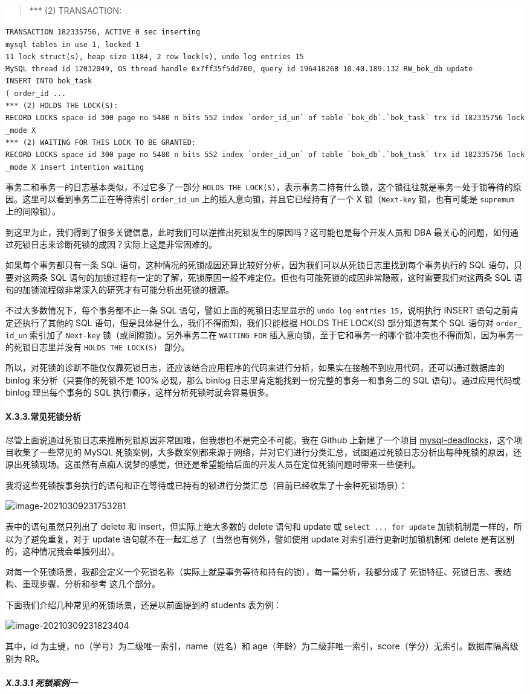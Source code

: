 > *** (2) TRANSACTION:



```
TRANSACTION 182335756, ACTIVE 0 sec inserting
mysql tables in use 1, locked 1
11 lock struct(s), heap size 1184, 2 row lock(s), undo log entries 15
MySQL thread id 12032049, OS thread handle 0x7ff35f5dd700, query id 196418268 10.40.189.132 RW_bok_db update
INSERT INTO bok_task
( order_id ...
*** (2) HOLDS THE LOCK(S):
RECORD LOCKS space id 300 page no 5480 n bits 552 index `order_id_un` of table `bok_db`.`bok_task` trx id 182335756 lock_mode X
*** (2) WAITING FOR THIS LOCK TO BE GRANTED:
RECORD LOCKS space id 300 page no 5480 n bits 552 index `order_id_un` of table `bok_db`.`bok_task` trx id 182335756 lock_mode X insert intention waiting
```

事务二和事务一的日志基本类似，不过它多了一部分 `HOLDS THE LOCK(S)`，表示事务二持有什么锁，这个锁往往就是事务一处于锁等待的原因。这里可以看到事务二正在等待索引 `order_id_un` 上的插入意向锁，并且它已经持有了一个 X 锁（`Next-key` 锁，也有可能是 `supremum` 上的间隙锁）。

到这里为止，我们得到了很多关键信息，此时我们可以逆推出死锁发生的原因吗？这可能也是每个开发人员和 DBA 最关心的问题，如何通过死锁日志来诊断死锁的成因？实际上这是非常困难的。

如果每个事务都只有一条 SQL 语句，这种情况的死锁成因还算比较好分析，因为我们可以从死锁日志里找到每个事务执行的 SQL 语句，只要对这两条 SQL 语句的加锁过程有一定的了解，死锁原因一般不难定位。但也有可能死锁的成因非常隐蔽，这时需要我们对这两条 SQL 语句的加锁流程做非常深入的研究才有可能分析出死锁的根源。

不过大多数情况下，每个事务都不止一条 SQL 语句，譬如上面的死锁日志里显示的 `undo log entries 15`，说明执行 INSERT 语句之前肯定还执行了其他的 SQL 语句，但是具体是什么，我们不得而知，我们只能根据 HOLDS THE LOCK(S) 部分知道有某个 SQL 语句对 `order_id_un` 索引加了 `Next-key` 锁（或间隙锁）。另外事务二在 `WAITING FOR` 插入意向锁，至于它和事务一的哪个锁冲突也不得而知，因为事务一的死锁日志里并没有 `HOLDS THE LOCK(S) ` 部分。

所以，对死锁的诊断不能仅仅靠死锁日志，还应该结合应用程序的代码来进行分析，如果实在接触不到应用代码，还可以通过数据库的 binlog 来分析（只要你的死锁不是 100% 必现，那么 binlog 日志里肯定能找到一份完整的事务一和事务二的 SQL 语句）。通过应用代码或 binlog 理出每个事务的 SQL 执行顺序，这样分析死锁时就会容易很多。

#### X.3.3.常见死锁分析

尽管上面说通过死锁日志来推断死锁原因非常困难，但我想也不是完全不可能。我在 Github 上新建了一个项目 [mysql-deadlocks](https://github.com/aneasystone/mysql-deadlocks)，这个项目收集了一些常见的 MySQL 死锁案例，大多数案例都来源于网络，并对它们进行分类汇总，试图通过死锁日志分析出每种死锁的原因，还原出死锁现场。这虽然有点痴人说梦的感觉，但还是希望能给后面的开发人员在定位死锁问题时带来一些便利。

我将这些死锁按事务执行的语句和正在等待或已持有的锁进行分类汇总（目前已经收集了十余种死锁场景）：

![image-20210309231753281](https://homan-blog.oss-cn-beijing.aliyuncs.com/study-demo/mysql-demo/image-20210309231753281.png)

表中的语句虽然只列出了 delete 和 insert，但实际上绝大多数的 delete 语句和 update 或 `select ... for update` 加锁机制是一样的，所以为了避免重复，对于 update 语句就不在一起汇总了（当然也有例外，譬如使用 update 对索引进行更新时加锁机制和 delete 是有区别的，这种情况我会单独列出）。

对每一个死锁场景，我都会定义一个死锁名称（实际上就是事务等待和持有的锁），每一篇分析，我都分成了 死锁特征、死锁日志、表结构、重现步骤、分析和参考 这几个部分。

下面我们介绍几种常见的死锁场景，还是以前面提到的 students 表为例：

![image-20210309231823404](https://homan-blog.oss-cn-beijing.aliyuncs.com/study-demo/mysql-demo/image-20210309231823404.png)

其中，id 为主键，no（学号）为二级唯一索引，name（姓名）和 age（年龄）为二级非唯一索引，score（学分）无索引。数据库隔离级别为 RR。

##### X.3.3.1 死锁案例一
